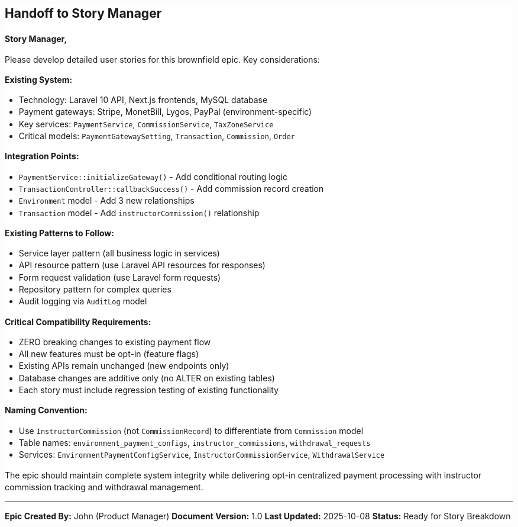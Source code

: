 
## Handoff to Story Manager

**Story Manager,**

Please develop detailed user stories for this brownfield epic. Key considerations:

**Existing System:**
- Technology: Laravel 10 API, Next.js frontends, MySQL database
- Payment gateways: Stripe, MonetBill, Lygos, PayPal (environment-specific)
- Key services: `PaymentService`, `CommissionService`, `TaxZoneService`
- Critical models: `PaymentGatewaySetting`, `Transaction`, `Commission`, `Order`

**Integration Points:**
- `PaymentService::initializeGateway()` - Add conditional routing logic
- `TransactionController::callbackSuccess()` - Add commission record creation
- `Environment` model - Add 3 new relationships
- `Transaction` model - Add `instructorCommission()` relationship

**Existing Patterns to Follow:**
- Service layer pattern (all business logic in services)
- API resource pattern (use Laravel API resources for responses)
- Form request validation (use Laravel form requests)
- Repository pattern for complex queries
- Audit logging via `AuditLog` model

**Critical Compatibility Requirements:**
- ZERO breaking changes to existing payment flow
- All new features must be opt-in (feature flags)
- Existing APIs remain unchanged (new endpoints only)
- Database changes are additive only (no ALTER on existing tables)
- Each story must include regression testing of existing functionality

**Naming Convention:**
- Use `InstructorCommission` (not `CommissionRecord`) to differentiate from `Commission` model
- Table names: `environment_payment_configs`, `instructor_commissions`, `withdrawal_requests`
- Services: `EnvironmentPaymentConfigService`, `InstructorCommissionService`, `WithdrawalService`

The epic should maintain complete system integrity while delivering opt-in centralized payment processing with instructor commission tracking and withdrawal management.

---

**Epic Created By:** John (Product Manager)
**Document Version:** 1.0
**Last Updated:** 2025-10-08
**Status:** Ready for Story Breakdown

